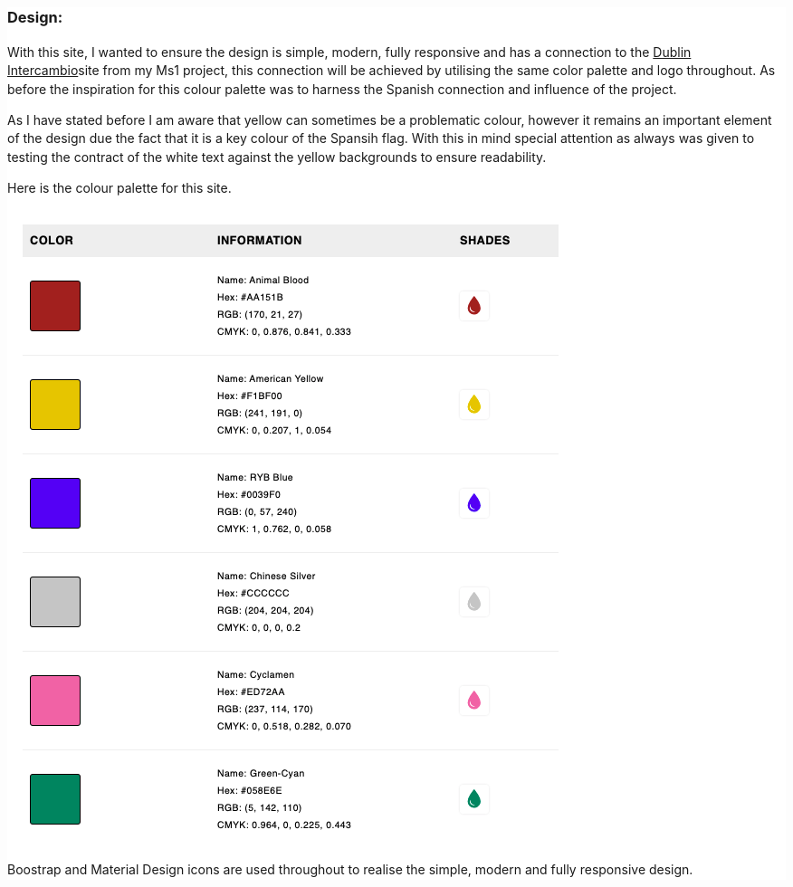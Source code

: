 ### Design: 
With this site, I wanted to ensure the design is simple, modern, fully responsive and has a connection to the [Dublin Intercambio](https://donnaib.github.io/dublin_intercambio/)site from my Ms1 project, this connection will be achieved by utilising the same color palette and logo throughout. As before the inspiration for this colour palette was to harness the Spanish connection and influence of the project.

As I have stated before I am aware that yellow can sometimes be a problematic colour, however it remains an important element of the design due the fact that it is a key colour of the Spansih flag. With this in mind special attention as always was given to testing the contract of the white text against the yellow backgrounds to ensure readability.

Here is the colour palette for this site.

!['Colour Palette'](static/readme_images/color_palette.png)

Boostrap and Material Design icons are used throughout to realise the simple, modern and fully responsive design.
